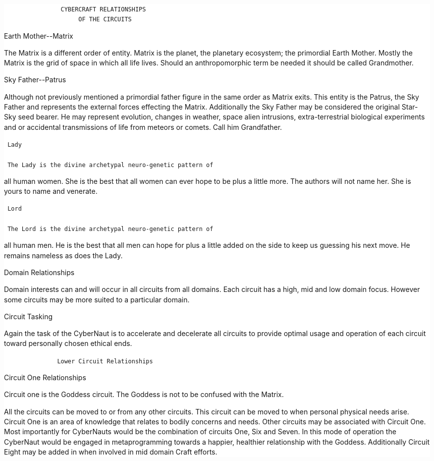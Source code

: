 
                    CYBERCRAFT RELATIONSHIPS
                         OF THE CIRCUITS

   Earth Mother--Matrix

   The Matrix is a different order of entity. Matrix is the
planet, the planetary ecosystem; the primordial Earth Mother.
Mostly the Matrix is the grid of space in which all life lives.
Should an anthropomorphic term be needed it should be called
Grandmother.

   Sky Father--Patrus

   Although not previously mentioned a primordial father figure in
the same order as Matrix exits. This entity is the Patrus, the Sky
Father and represents the external forces effecting the Matrix.
Additionally the Sky Father may be considered the original Star-
Sky seed bearer. He may represent evolution, changes in weather,
space alien intrusions, extra-terrestrial biological experiments
and or accidental transmissions of life from meteors or comets.
Call him Grandfather.

     Lady

     The Lady is the divine archetypal neuro-genetic pattern of
all human women. She is the best that all women can ever hope to
be plus a little more. The authors will not name her. She is yours
to name and venerate.

     Lord

     The Lord is the divine archetypal neuro-genetic pattern of
all human men. He is the best that all men can hope for plus a
little added on the side to keep us guessing his next move. He
remains nameless as does the Lady.

   Domain Relationships

   Domain interests can and will occur in all circuits from all
domains. Each circuit has a high, mid and low domain focus.
However some circuits may be more suited to a particular domain.

   Circuit Tasking

   Again the task of the CyberNaut is to accelerate and decelerate
all circuits to provide optimal usage and operation of each
circuit toward personally chosen ethical ends.




                   Lower Circuit Relationships

   Circuit One Relationships

   Circuit one is the Goddess circuit. The Goddess is not to be
confused with the Matrix.

   All the circuits can be moved to or from any other circuits.
This circuit can be moved to when personal physical needs arise.
Circuit One is an area of knowledge that relates to bodily
concerns and needs. Other circuits may be associated with Circuit
One. Most importantly for CyberNauts would be the combination of
circuits One, Six and Seven. In this mode of operation the
CyberNaut would be engaged in metaprogramming towards a happier,
healthier relationship with the Goddess. Additionally Circuit
Eight may be added in when involved in mid domain Craft efforts.
